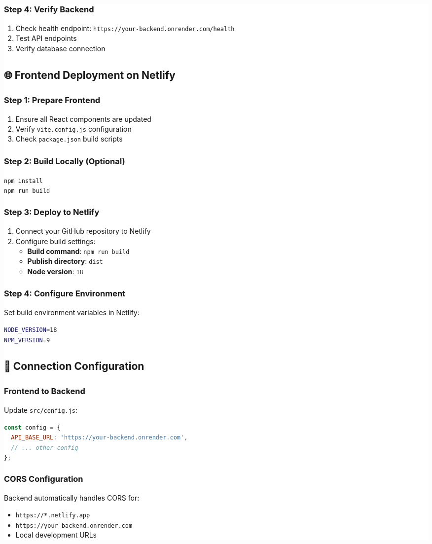 ### **Step 4: Verify Backend**
1. Check health endpoint: `https://your-backend.onrender.com/health`
2. Test API endpoints
3. Verify database connection

## 🌐 Frontend Deployment on Netlify

### **Step 1: Prepare Frontend**
1. Ensure all React components are updated
2. Verify `vite.config.js` configuration
3. Check `package.json` build scripts

### **Step 2: Build Locally (Optional)**
```bash
npm install
npm run build
```

### **Step 3: Deploy to Netlify**
1. Connect your GitHub repository to Netlify
2. Configure build settings:
   - **Build command**: `npm run build`
   - **Publish directory**: `dist`
   - **Node version**: `18`

### **Step 4: Configure Environment**
Set build environment variables in Netlify:
```bash
NODE_VERSION=18
NPM_VERSION=9
```

## 🔗 Connection Configuration

### **Frontend to Backend**
Update `src/config.js`:
```javascript
const config = {
  API_BASE_URL: 'https://your-backend.onrender.com',
  // ... other config
};
```

### **CORS Configuration**
Backend automatically handles CORS for:
- `https://*.netlify.app`
- `https://your-backend.onrender.com`
- Local development URLs
